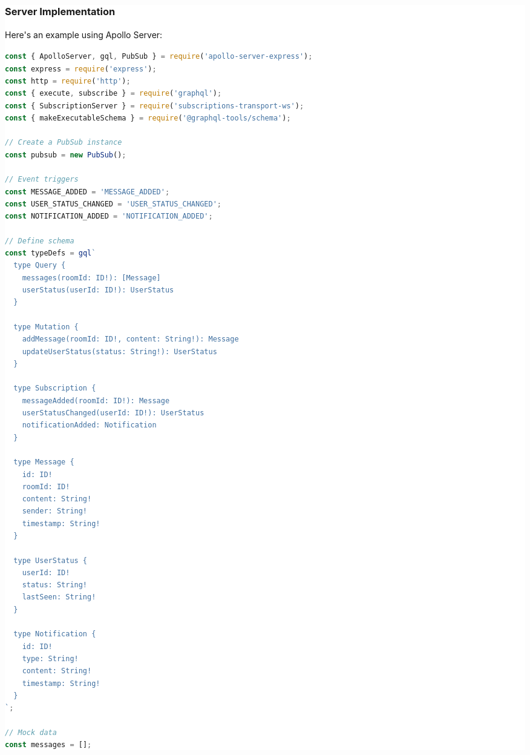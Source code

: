 ```graphql
```

### Server Implementation

Here's an example using Apollo Server:

```javascript
const { ApolloServer, gql, PubSub } = require('apollo-server-express');
const express = require('express');
const http = require('http');
const { execute, subscribe } = require('graphql');
const { SubscriptionServer } = require('subscriptions-transport-ws');
const { makeExecutableSchema } = require('@graphql-tools/schema');

// Create a PubSub instance
const pubsub = new PubSub();

// Event triggers
const MESSAGE_ADDED = 'MESSAGE_ADDED';
const USER_STATUS_CHANGED = 'USER_STATUS_CHANGED';
const NOTIFICATION_ADDED = 'NOTIFICATION_ADDED';

// Define schema
const typeDefs = gql`
  type Query {
    messages(roomId: ID!): [Message]
    userStatus(userId: ID!): UserStatus
  }
  
  type Mutation {
    addMessage(roomId: ID!, content: String!): Message
    updateUserStatus(status: String!): UserStatus
  }
  
  type Subscription {
    messageAdded(roomId: ID!): Message
    userStatusChanged(userId: ID!): UserStatus
    notificationAdded: Notification
  }
  
  type Message {
    id: ID!
    roomId: ID!
    content: String!
    sender: String!
    timestamp: String!
  }
  
  type UserStatus {
    userId: ID!
    status: String!
    lastSeen: String!
  }
  
  type Notification {
    id: ID!
    type: String!
    content: String!
    timestamp: String!
  }
`;

// Mock data
const messages = [];
```